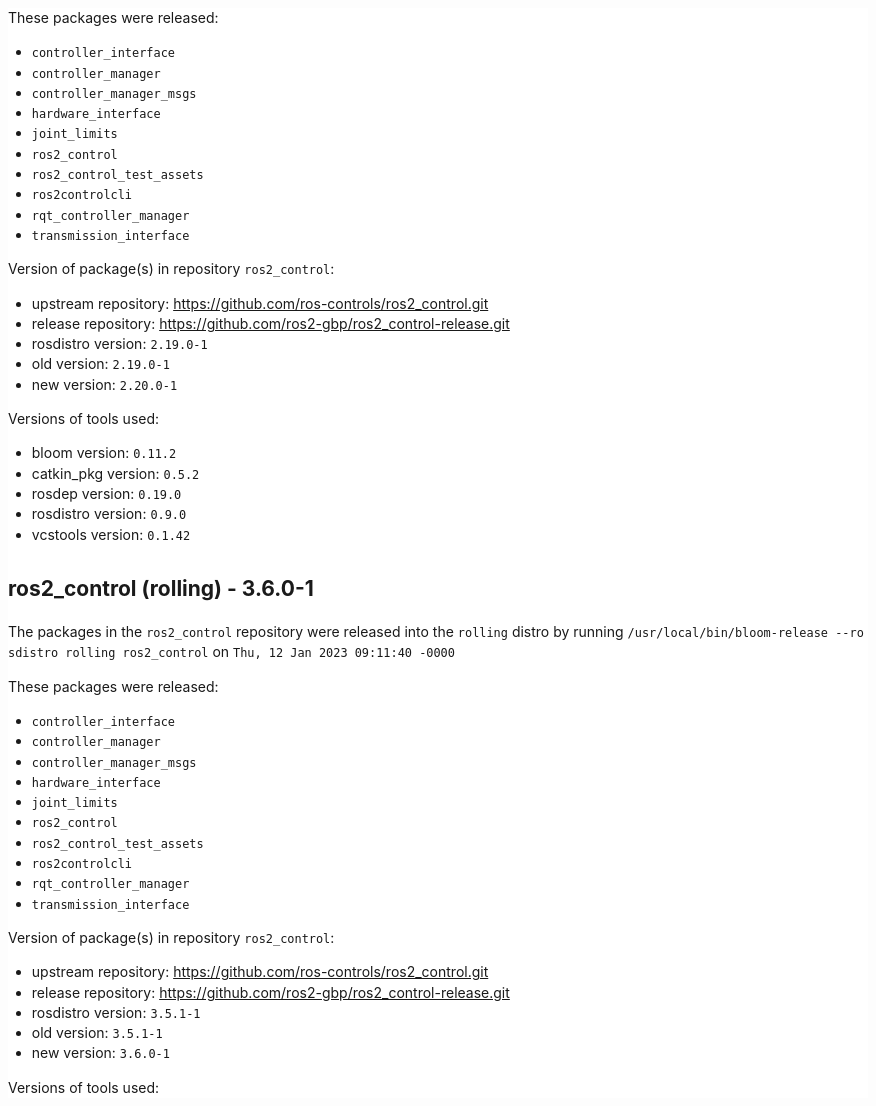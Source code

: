 These packages were released:
- `controller_interface`
- `controller_manager`
- `controller_manager_msgs`
- `hardware_interface`
- `joint_limits`
- `ros2_control`
- `ros2_control_test_assets`
- `ros2controlcli`
- `rqt_controller_manager`
- `transmission_interface`

Version of package(s) in repository `ros2_control`:

- upstream repository: https://github.com/ros-controls/ros2_control.git
- release repository: https://github.com/ros2-gbp/ros2_control-release.git
- rosdistro version: `2.19.0-1`
- old version: `2.19.0-1`
- new version: `2.20.0-1`

Versions of tools used:

- bloom version: `0.11.2`
- catkin_pkg version: `0.5.2`
- rosdep version: `0.19.0`
- rosdistro version: `0.9.0`
- vcstools version: `0.1.42`


## ros2_control (rolling) - 3.6.0-1

The packages in the `ros2_control` repository were released into the `rolling` distro by running `/usr/local/bin/bloom-release --rosdistro rolling ros2_control` on `Thu, 12 Jan 2023 09:11:40 -0000`

These packages were released:
- `controller_interface`
- `controller_manager`
- `controller_manager_msgs`
- `hardware_interface`
- `joint_limits`
- `ros2_control`
- `ros2_control_test_assets`
- `ros2controlcli`
- `rqt_controller_manager`
- `transmission_interface`

Version of package(s) in repository `ros2_control`:

- upstream repository: https://github.com/ros-controls/ros2_control.git
- release repository: https://github.com/ros2-gbp/ros2_control-release.git
- rosdistro version: `3.5.1-1`
- old version: `3.5.1-1`
- new version: `3.6.0-1`

Versions of tools used:
